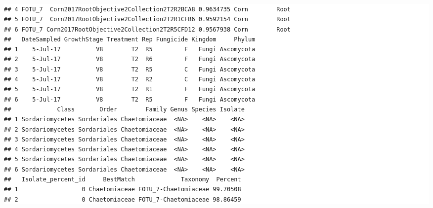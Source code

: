     ## 4 FOTU_7  Corn2017RootObjective2Collection2T2R2BCA8 0.9634735 Corn        Root
    ## 5 FOTU_7  Corn2017RootObjective2Collection2T2R1CFB6 0.9592154 Corn        Root
    ## 6 FOTU_7 Corn2017RootObjective2Collection2T2R5CFD12 0.9567938 Corn        Root
    ##   DateSampled GrowthStage Treatment Rep Fungicide Kingdom     Phylum
    ## 1    5-Jul-17          V8        T2  R5         F   Fungi Ascomycota
    ## 2    5-Jul-17          V8        T2  R6         F   Fungi Ascomycota
    ## 3    5-Jul-17          V8        T2  R5         C   Fungi Ascomycota
    ## 4    5-Jul-17          V8        T2  R2         C   Fungi Ascomycota
    ## 5    5-Jul-17          V8        T2  R1         F   Fungi Ascomycota
    ## 6    5-Jul-17          V8        T2  R5         F   Fungi Ascomycota
    ##             Class       Order        Family Genus Species Isolate
    ## 1 Sordariomycetes Sordariales Chaetomiaceae  <NA>    <NA>    <NA>
    ## 2 Sordariomycetes Sordariales Chaetomiaceae  <NA>    <NA>    <NA>
    ## 3 Sordariomycetes Sordariales Chaetomiaceae  <NA>    <NA>    <NA>
    ## 4 Sordariomycetes Sordariales Chaetomiaceae  <NA>    <NA>    <NA>
    ## 5 Sordariomycetes Sordariales Chaetomiaceae  <NA>    <NA>    <NA>
    ## 6 Sordariomycetes Sordariales Chaetomiaceae  <NA>    <NA>    <NA>
    ##   Isolate_percent_id     BestMatch             Taxonomy  Percent
    ## 1                  0 Chaetomiaceae FOTU_7-Chaetomiaceae 99.70508
    ## 2                  0 Chaetomiaceae FOTU_7-Chaetomiaceae 98.86459